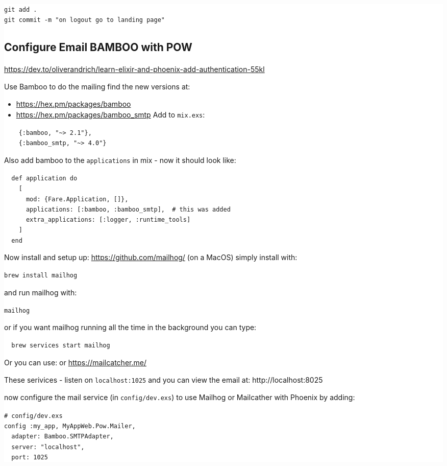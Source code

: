 ```
git add .
git commit -m "on logout go to landing page"
```

## Configure Email BAMBOO with POW

https://dev.to/oliverandrich/learn-elixir-and-phoenix-add-authentication-55kl

Use Bamboo to do the mailing find the new versions at:
* https://hex.pm/packages/bamboo
* https://hex.pm/packages/bamboo_smtp
Add to `mix.exs`:
```
    {:bamboo, "~> 2.1"},
    {:bamboo_smtp, "~> 4.0"}
```

Also add bamboo to the `applications` in mix - now it should look like:
```
  def application do
    [
      mod: {Fare.Application, []},
      applications: [:bamboo, :bamboo_smtp],  # this was added
      extra_applications: [:logger, :runtime_tools]
    ]
  end
```

Now install and setup up: https://github.com/mailhog/ (on a MacOS) simply install with:
```
brew install mailhog
```

and run mailhog with:
```
mailhog
```
or if you want mailhog running all the time in the background you can type:
```
  brew services start mailhog
```
Or you can use: or https://mailcatcher.me/

These serivices  - listen on `localhost:1025` and you can view the email at: http://localhost:8025

now configure the mail service (in `config/dev.exs`) to use Mailhog or Mailcather with Phoenix by adding:
```
# config/dev.exs
config :my_app, MyAppWeb.Pow.Mailer,
  adapter: Bamboo.SMTPAdapter,
  server: "localhost",
  port: 1025
```

